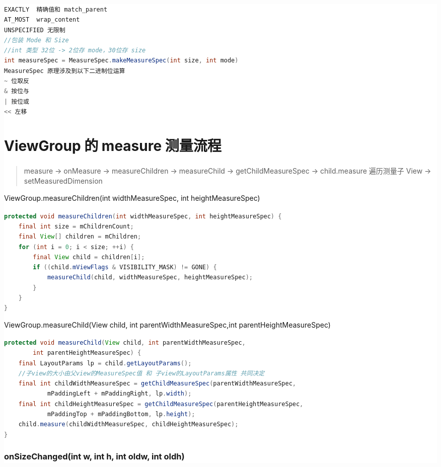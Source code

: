 ```java
EXACTLY  精确值和 match_parent
AT_MOST  wrap_content
UNSPECIFIED 无限制
//包装 Mode 和 Size  
//int 类型 32位 -> 2位存 mode，30位存 size
int measureSpec = MeasureSpec.makeMeasureSpec(int size, int mode)
MeasureSpec 原理涉及到以下二进制位运算
~ 位取反
& 按位与
| 按位或
<< 左移
```



# ViewGroup 的 measure 测量流程

> measure -> onMeasure -> measureChildren -> measureChild -> getChildMeasureSpec -> child.measure  遍历测量子 View -> setMeasuredDimension

ViewGroup.measureChildren(int widthMeasureSpec, int heightMeasureSpec)

```java
protected void measureChildren(int widthMeasureSpec, int heightMeasureSpec) {
    final int size = mChildrenCount;
    final View[] children = mChildren;
    for (int i = 0; i < size; ++i) {
        final View child = children[i];
        if ((child.mViewFlags & VISIBILITY_MASK) != GONE) {
            measureChild(child, widthMeasureSpec, heightMeasureSpec);
        }
    }
}
```

ViewGroup.measureChild(View child, int parentWidthMeasureSpec,int parentHeightMeasureSpec)

```java
protected void measureChild(View child, int parentWidthMeasureSpec,
        int parentHeightMeasureSpec) {
    final LayoutParams lp = child.getLayoutParams();
    //子view的大小由父view的MeasureSpec值 和 子view的LayoutParams属性 共同决定
    final int childWidthMeasureSpec = getChildMeasureSpec(parentWidthMeasureSpec,
            mPaddingLeft + mPaddingRight, lp.width);
    final int childHeightMeasureSpec = getChildMeasureSpec(parentHeightMeasureSpec,
            mPaddingTop + mPaddingBottom, lp.height);
    child.measure(childWidthMeasureSpec, childHeightMeasureSpec);
}
```





### onSizeChanged(int w, int h, int oldw, int oldh)
